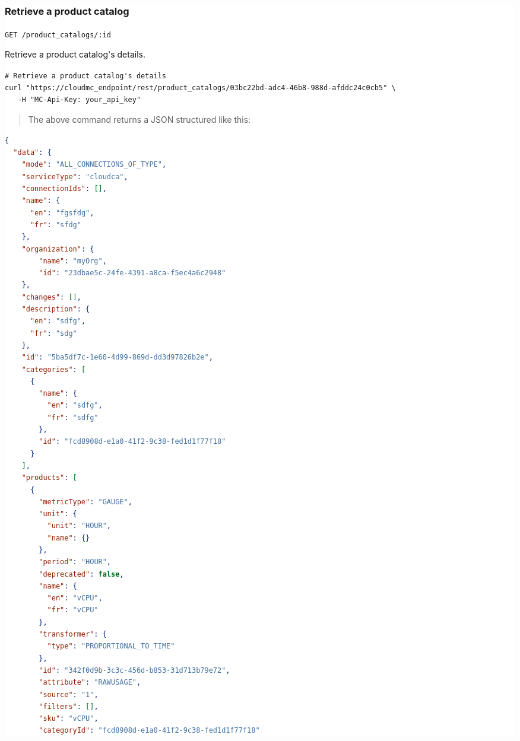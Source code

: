 
### Retrieve a product catalog

`GET /product_catalogs/:id`

Retrieve a product catalog's details.

```shell
# Retrieve a product catalog's details
curl "https://cloudmc_endpoint/rest/product_catalogs/03bc22bd-adc4-46b8-988d-afddc24c0cb5" \
   -H "MC-Api-Key: your_api_key"
```

> The above command returns a JSON structured like this:

```json
{
  "data": {
    "mode": "ALL_CONNECTIONS_OF_TYPE",
    "serviceType": "cloudca",
    "connectionIds": [],
    "name": {
      "en": "fgsfdg",
      "fr": "sfdg"
    },
    "organization": {
        "name": "myOrg",
        "id": "23dbae5c-24fe-4391-a8ca-f5ec4a6c2948"
    },
    "changes": [],
    "description": {
      "en": "sdfg",
      "fr": "sdg"
    },
    "id": "5ba5df7c-1e60-4d99-869d-dd3d97826b2e",
    "categories": [
      {
        "name": {
          "en": "sdfg",
          "fr": "sdfg"
        },
        "id": "fcd8908d-e1a0-41f2-9c38-fed1d1f77f18"
      }
    ],
    "products": [
      {
        "metricType": "GAUGE",
        "unit": {
          "unit": "HOUR",
          "name": {}
        },
        "period": "HOUR",
        "deprecated": false,
        "name": {
          "en": "vCPU",
          "fr": "vCPU"
        },
        "transformer": {
          "type": "PROPORTIONAL_TO_TIME"
        },
        "id": "342f0d9b-3c3c-456d-b853-31d713b79e72",
        "attribute": "RAWUSAGE",
        "source": "1",
        "filters": [],
        "sku": "vCPU",
        "categoryId": "fcd8908d-e1a0-41f2-9c38-fed1d1f77f18"
```